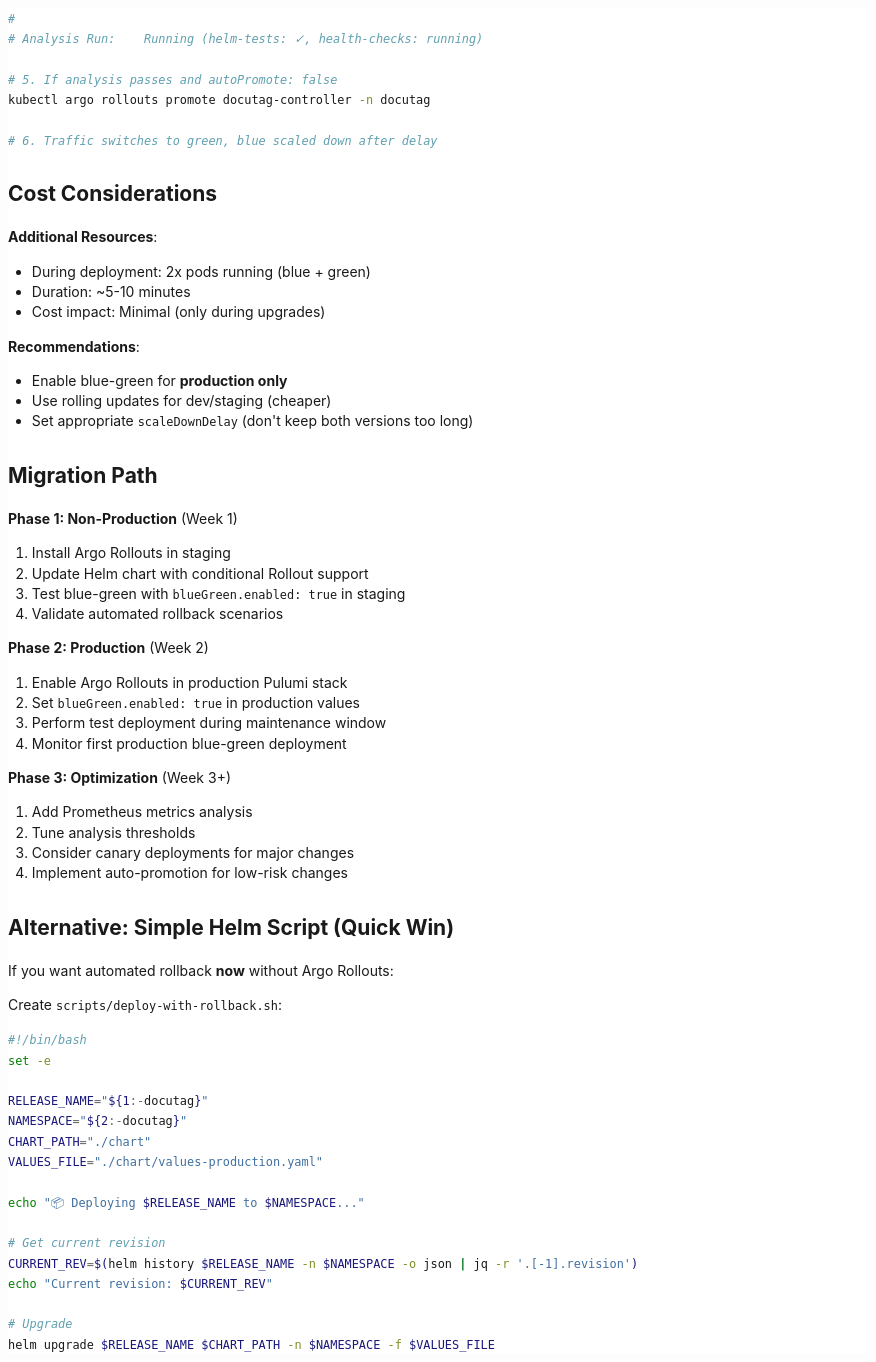 ```bash
#
# Analysis Run:    Running (helm-tests: ✓, health-checks: running)

# 5. If analysis passes and autoPromote: false
kubectl argo rollouts promote docutag-controller -n docutag

# 6. Traffic switches to green, blue scaled down after delay
```

## Cost Considerations

**Additional Resources**:
- During deployment: 2x pods running (blue + green)
- Duration: ~5-10 minutes
- Cost impact: Minimal (only during upgrades)

**Recommendations**:
- Enable blue-green for **production only**
- Use rolling updates for dev/staging (cheaper)
- Set appropriate `scaleDownDelay` (don't keep both versions too long)

## Migration Path

**Phase 1: Non-Production** (Week 1)
1. Install Argo Rollouts in staging
2. Update Helm chart with conditional Rollout support
3. Test blue-green with `blueGreen.enabled: true` in staging
4. Validate automated rollback scenarios

**Phase 2: Production** (Week 2)
1. Enable Argo Rollouts in production Pulumi stack
2. Set `blueGreen.enabled: true` in production values
3. Perform test deployment during maintenance window
4. Monitor first production blue-green deployment

**Phase 3: Optimization** (Week 3+)
1. Add Prometheus metrics analysis
2. Tune analysis thresholds
3. Consider canary deployments for major changes
4. Implement auto-promotion for low-risk changes

## Alternative: Simple Helm Script (Quick Win)

If you want automated rollback **now** without Argo Rollouts:

Create `scripts/deploy-with-rollback.sh`:

```bash
#!/bin/bash
set -e

RELEASE_NAME="${1:-docutag}"
NAMESPACE="${2:-docutag}"
CHART_PATH="./chart"
VALUES_FILE="./chart/values-production.yaml"

echo "📦 Deploying $RELEASE_NAME to $NAMESPACE..."

# Get current revision
CURRENT_REV=$(helm history $RELEASE_NAME -n $NAMESPACE -o json | jq -r '.[-1].revision')
echo "Current revision: $CURRENT_REV"

# Upgrade
helm upgrade $RELEASE_NAME $CHART_PATH -n $NAMESPACE -f $VALUES_FILE

```